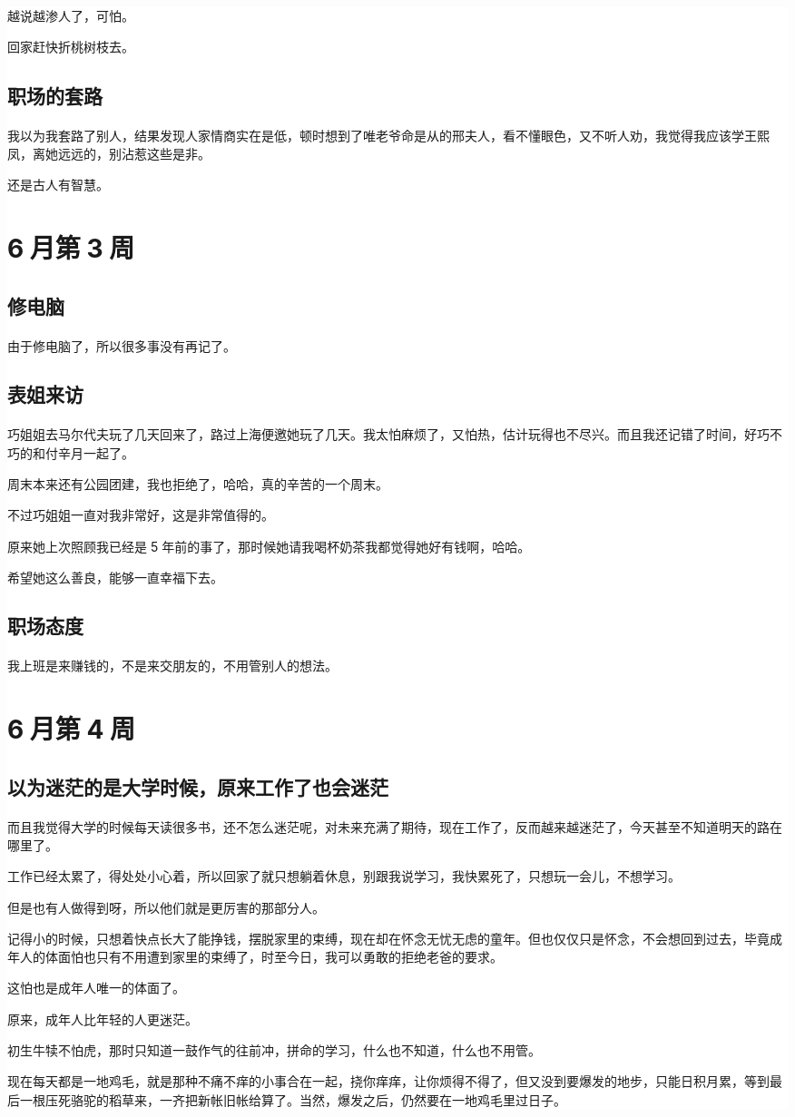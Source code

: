 越说越渗人了，可怕。

回家赶快折桃树枝去。

## 职场的套路

我以为我套路了别人，结果发现人家情商实在是低，顿时想到了唯老爷命是从的邢夫人，看不懂眼色，又不听人劝，我觉得我应该学王熙凤，离她远远的，别沾惹这些是非。

还是古人有智慧。

# 6 月第 3 周

## 修电脑

由于修电脑了，所以很多事没有再记了。

## 表姐来访

巧姐姐去马尔代夫玩了几天回来了，路过上海便邀她玩了几天。我太怕麻烦了，又怕热，估计玩得也不尽兴。而且我还记错了时间，好巧不巧的和付辛月一起了。

周末本来还有公园团建，我也拒绝了，哈哈，真的辛苦的一个周末。

不过巧姐姐一直对我非常好，这是非常值得的。

原来她上次照顾我已经是 5 年前的事了，那时候她请我喝杯奶茶我都觉得她好有钱啊，哈哈。

希望她这么善良，能够一直幸福下去。

## 职场态度

我上班是来赚钱的，不是来交朋友的，不用管别人的想法。

# 6 月第 4 周

## 以为迷茫的是大学时候，原来工作了也会迷茫

而且我觉得大学的时候每天读很多书，还不怎么迷茫呢，对未来充满了期待，现在工作了，反而越来越迷茫了，今天甚至不知道明天的路在哪里了。

工作已经太累了，得处处小心着，所以回家了就只想躺着休息，别跟我说学习，我快累死了，只想玩一会儿，不想学习。

但是也有人做得到呀，所以他们就是更厉害的那部分人。

记得小的时候，只想着快点长大了能挣钱，摆脱家里的束缚，现在却在怀念无忧无虑的童年。但也仅仅只是怀念，不会想回到过去，毕竟成年人的体面怕也只有不用遭到家里的束缚了，时至今日，我可以勇敢的拒绝老爸的要求。

这怕也是成年人唯一的体面了。

原来，成年人比年轻的人更迷茫。

初生牛犊不怕虎，那时只知道一鼓作气的往前冲，拼命的学习，什么也不知道，什么也不用管。

现在每天都是一地鸡毛，就是那种不痛不痒的小事合在一起，挠你痒痒，让你烦得不得了，但又没到要爆发的地步，只能日积月累，等到最后一根压死骆驼的稻草来，一齐把新帐旧帐给算了。当然，爆发之后，仍然要在一地鸡毛里过日子。
